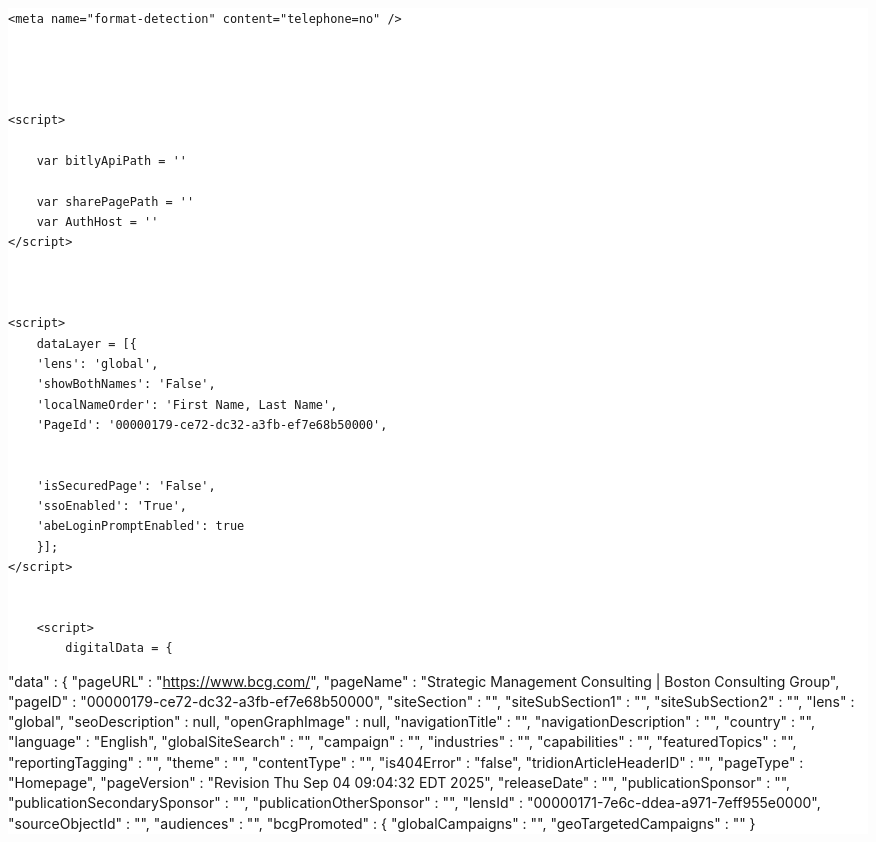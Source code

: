     <meta name="format-detection" content="telephone=no" />

    
    

    <script>
        
        var bitlyApiPath = ''
        
        var sharePagePath = ''
        var AuthHost = ''
    </script>

    

    <script>
        dataLayer = [{
        'lens': 'global',
        'showBothNames': 'False',
        'localNameOrder': 'First Name, Last Name',
        'PageId': '00000179-ce72-dc32-a3fb-ef7e68b50000',
        
        
        'isSecuredPage': 'False',
        'ssoEnabled': 'True',
        'abeLoginPromptEnabled': true
        }];
    </script>

    
        <script>
            digitalData = {
  "data" : {
    "pageURL" : "https://www.bcg.com/",
    "pageName" : "Strategic Management Consulting | Boston Consulting Group",
    "pageID" : "00000179-ce72-dc32-a3fb-ef7e68b50000",
    "siteSection" : "",
    "siteSubSection1" : "",
    "siteSubSection2" : "",
    "lens" : "global",
    "seoDescription" : null,
    "openGraphImage" : null,
    "navigationTitle" : "",
    "navigationDescription" : "",
    "country" : "",
    "language" : "English",
    "globalSiteSearch" : "",
    "campaign" : "",
    "industries" : "",
    "capabilities" : "",
    "featuredTopics" : "",
    "reportingTagging" : "",
    "theme" : "",
    "contentType" : "",
    "is404Error" : "false",
    "tridionArticleHeaderID" : "",
    "pageType" : "Homepage",
    "pageVersion" : "Revision Thu Sep 04 09:04:32 EDT 2025",
    "releaseDate" : "",
    "publicationSponsor" : "",
    "publicationSecondarySponsor" : "",
    "publicationOtherSponsor" : "",
    "lensId" : "00000171-7e6c-ddea-a971-7eff955e0000",
    "sourceObjectId" : "",
    "audiences" : "",
    "bcgPromoted" : {
      "globalCampaigns" : "",
      "geoTargetedCampaigns" : ""
    }
